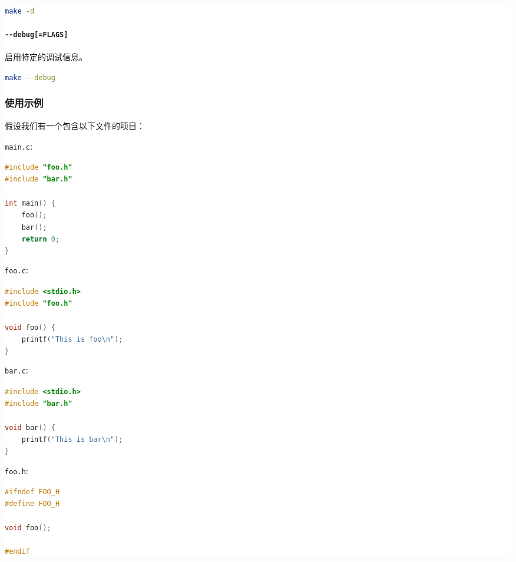 ```sh
make -d
```

#### `--debug[=FLAGS]`
启用特定的调试信息。

```sh
make --debug
```

### 使用示例

假设我们有一个包含以下文件的项目：

`main.c`:
```c
#include "foo.h"
#include "bar.h"

int main() {
    foo();
    bar();
    return 0;
}
```

`foo.c`:
```c
#include <stdio.h>
#include "foo.h"

void foo() {
    printf("This is foo\n");
}
```

`bar.c`:
```c
#include <stdio.h>
#include "bar.h"

void bar() {
    printf("This is bar\n");
}
```

`foo.h`:
```c
#ifndef FOO_H
#define FOO_H

void foo();

#endif
```
